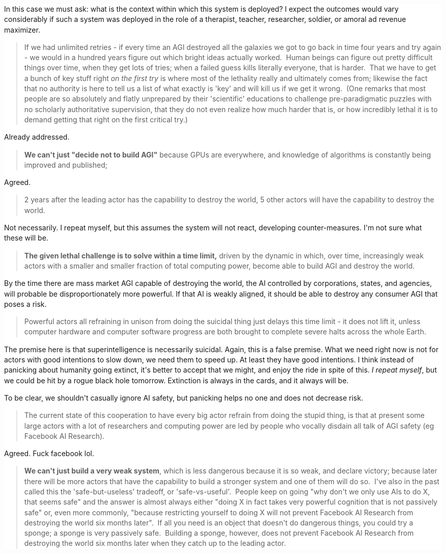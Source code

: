 In this case we must ask: what is the context within which this system is deployed? I expect the outcomes would vary considerably if such a system was deployed in the role of a therapist, teacher, researcher, soldier, or amoral ad revenue maximizer.

> If we had unlimited retries - if every time an AGI destroyed all the galaxies we got to go back in time four years and try again - we would in a hundred years figure out which bright ideas actually worked.  Human beings can figure out pretty difficult things over time, when they get lots of tries; when a failed guess kills literally everyone, that is harder.  That we have to get a bunch of key stuff right _on the first try_ is where most of the lethality really and ultimately comes from; likewise the fact that no authority is here to tell us a list of what exactly is 'key' and will kill us if we get it wrong.  (One remarks that most people are so absolutely and flatly unprepared by their 'scientific' educations to challenge pre-paradigmatic puzzles with no scholarly authoritative supervision, that they do not even realize how much harder that is, or how incredibly lethal it is to demand getting that right on the first critical try.)

Already addressed.

> **We can't just "decide not to build AGI"** because GPUs are everywhere, and knowledge of algorithms is constantly being improved and published; 

Agreed.

> 2 years after the leading actor has the capability to destroy the world, 5 other actors will have the capability to destroy the world.

Not necessarily. I repeat myself, but this assumes the system will not react, developing counter-measures. I'm not sure what these will be.

> **The given lethal challenge is to solve within a time limit,** driven by the dynamic in which, over time, increasingly weak actors with a smaller and smaller fraction of total computing power, become able to build AGI and destroy the world.

By the time there are mass market AGI capable of destroying the world, the AI controlled by corporations, states, and agencies, will probable be disproportionately more powerful. If that AI is weakly aligned, it should be able to destroy any consumer AGI that poses a risk.

> Powerful actors all refraining in unison from doing the suicidal thing just delays this time limit - it does not lift it, unless computer hardware and computer software progress are both brought to complete severe halts across the whole Earth.

The premise here is that superintelligence is necessarily suicidal. Again, this is a false premise. What we need right now is not for actors with good intentions to slow down, we need them to speed up. At least they have good intentions. I think instead of panicking about humanity going extinct, it's better to accept that we might, and enjoy the ride in spite of this. *I repeat myself*, but we could be hit by a rogue black hole tomorrow. Extinction is always in the cards, and it always will be.

To be clear, we shouldn't casually ignore AI safety, but panicking helps no one and does not decrease risk.

> The current state of this cooperation to have every big actor refrain from doing the stupid thing, is that at present some large actors with a lot of researchers and computing power are led by people who vocally disdain all talk of AGI safety (eg Facebook AI Research).

Agreed. Fuck facebook lol.

> **We can't just build a very weak system**, which is less dangerous because it is so weak, and declare victory; because later there will be more actors that have the capability to build a stronger system and one of them will do so.  I've also in the past called this the 'safe-but-useless' tradeoff, or 'safe-vs-useful'.  People keep on going "why don't we only use AIs to do X, that seems safe" and the answer is almost always either "doing X in fact takes very powerful cognition that is not passively safe" or, even more commonly, "because restricting yourself to doing X will not prevent Facebook AI Research from destroying the world six months later".  If all you need is an object that doesn't do dangerous things, you could try a sponge; a sponge is very passively safe.  Building a sponge, however, does not prevent Facebook AI Research from destroying the world six months later when they catch up to the leading actor.

